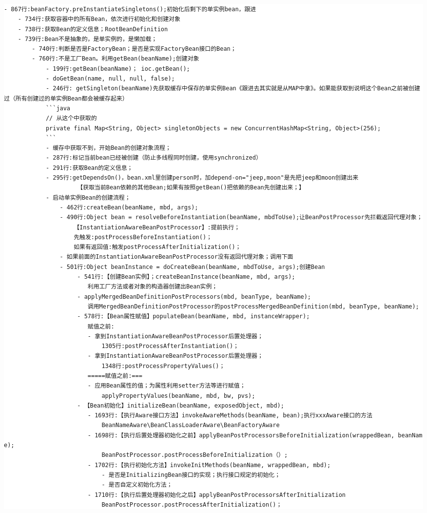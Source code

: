 	- 867行:beanFactory.preInstantiateSingletons();初始化后剩下的单实例bean，跟进
		- 734行:获取容器中的所有Bean，依次进行初始化和创建对象
		- 738行:获取Bean的定义信息；RootBeanDefinition
		- 739行:Bean不是抽象的，是单实例的，是懒加载；
			- 740行:判断是否是FactoryBean；是否是实现FactoryBean接口的Bean；
			- 760行:不是工厂Bean。利用getBean(beanName);创建对象
				- 199行:getBean(beanName)； ioc.getBean();
				- doGetBean(name, null, null, false);
				- 246行: getSingleton(beanName)先获取缓存中保存的单实例Bean《跟进去其实就是从MAP中拿》。如果能获取到说明这个Bean之前被创建过（所有创建过的单实例Bean都会被缓存起来）
				```java
				// 从这个中获取的
				private final Map<String, Object> singletonObjects = new ConcurrentHashMap<String, Object>(256);
				```
				- 缓存中获取不到，开始Bean的创建对象流程；
				- 287行:标记当前bean已经被创建（防止多线程同时创建，使用synchronized）
				- 291行:获取Bean的定义信息；
				- 295行:getDependsOn()，bean.xml里创建person时，加depend-on="jeep,moon"是先把jeep和moon创建出来
				         【获取当前Bean依赖的其他Bean;如果有按照getBean()把依赖的Bean先创建出来；】
				- 启动单实例Bean的创建流程；
					- 462行:createBean(beanName, mbd, args);
					- 490行:Object bean = resolveBeforeInstantiation(beanName, mbdToUse);让BeanPostProcessor先拦截返回代理对象；
						【InstantiationAwareBeanPostProcessor】:提前执行；
						先触发:postProcessBeforeInstantiation()；
						如果有返回值:触发postProcessAfterInitialization()；
					- 如果前面的InstantiationAwareBeanPostProcessor没有返回代理对象；调用下面
					- 501行:Object beanInstance = doCreateBean(beanName, mbdToUse, args);创建Bean
						 - 541行:【创建Bean实例】；createBeanInstance(beanName, mbd, args);
						 	利用工厂方法或者对象的构造器创建出Bean实例；
						 - applyMergedBeanDefinitionPostProcessors(mbd, beanType, beanName);
						 	调用MergedBeanDefinitionPostProcessor的postProcessMergedBeanDefinition(mbd, beanType, beanName);
						 - 578行:【Bean属性赋值】populateBean(beanName, mbd, instanceWrapper);
						 	赋值之前:
						 	- 拿到InstantiationAwareBeanPostProcessor后置处理器；
						 		1305行:postProcessAfterInstantiation()；
						 	- 拿到InstantiationAwareBeanPostProcessor后置处理器；
						 		1348行:postProcessPropertyValues()；
						 	=====赋值之前:===
						 	- 应用Bean属性的值；为属性利用setter方法等进行赋值；
						 		applyPropertyValues(beanName, mbd, bw, pvs);
						 - 【Bean初始化】initializeBean(beanName, exposedObject, mbd);
						 	- 1693行:【执行Aware接口方法】invokeAwareMethods(beanName, bean);执行xxxAware接口的方法
						 		BeanNameAware\BeanClassLoaderAware\BeanFactoryAware
						 	- 1698行:【执行后置处理器初始化之前】applyBeanPostProcessorsBeforeInitialization(wrappedBean, beanName);
						 		BeanPostProcessor.postProcessBeforeInitialization（）;
						 	- 1702行:【执行初始化方法】invokeInitMethods(beanName, wrappedBean, mbd);
						 		- 是否是InitializingBean接口的实现；执行接口规定的初始化；
						 		- 是否自定义初始化方法；
						 	- 1710行:【执行后置处理器初始化之后】applyBeanPostProcessorsAfterInitialization
						 		BeanPostProcessor.postProcessAfterInitialization()；
						